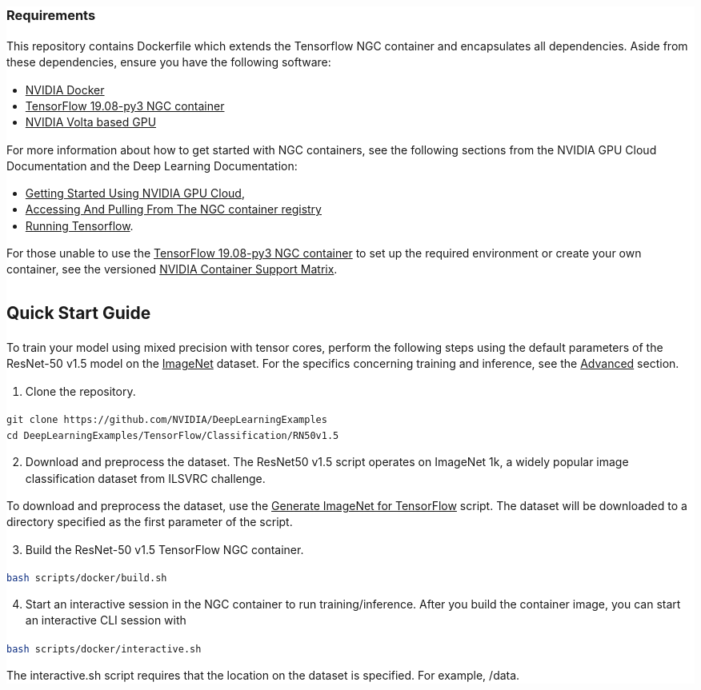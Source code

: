 ### Requirements
This repository contains Dockerfile which extends the Tensorflow NGC container and encapsulates all dependencies.  Aside from these dependencies, ensure you have the following software:

* [NVIDIA Docker](https://github.com/NVIDIA/nvidia-docker)
* [TensorFlow 19.08-py3 NGC container](https://ngc.nvidia.com/catalog/containers/nvidia:tensorflow)
* [NVIDIA Volta based GPU](https://www.nvidia.com/en-us/data-center/volta-gpu-architecture/)

For more information about how to get started with NGC containers, see the
following sections from the NVIDIA GPU Cloud Documentation and the Deep Learning Documentation:
* [Getting Started Using NVIDIA GPU Cloud](https://docs.nvidia.com/ngc/ngc-getting-started-guide/index.html),
* [Accessing And Pulling From The NGC container registry](https://docs.nvidia.com/deeplearning/dgx/user-guide/index.html#accessing_registry)
* [Running Tensorflow](https://docs.nvidia.com/deeplearning/dgx/tensorflow-release-notes/running.html#running).

For those unable to use the [TensorFlow 19.08-py3 NGC container](https://ngc.nvidia.com/catalog/containers/nvidia:tensorflow) to set up the required environment or create your own container, see the versioned [NVIDIA Container Support Matrix](https://docs.nvidia.com/deeplearning/frameworks/support-matrix/index.html).

## Quick Start Guide
To train your model using mixed precision with tensor cores, perform the following steps using the default parameters of the ResNet-50 v1.5 model on the [ImageNet](http://www.image-net.org/) dataset. For the specifics concerning training and inference, see the [Advanced](#advanced) section.


1. Clone the repository.
```
git clone https://github.com/NVIDIA/DeepLearningExamples
cd DeepLearningExamples/TensorFlow/Classification/RN50v1.5
```

2. Download and preprocess the dataset.
The ResNet50 v1.5 script operates on ImageNet 1k, a widely popular image classification dataset from ILSVRC challenge.

To download and preprocess the dataset, use the [Generate ImageNet for TensorFlow](https://github.com/tensorflow/models/blob/master/research/inception/inception/data/download_and_preprocess_imagenet.sh) script. The dataset will be downloaded to a directory specified as the first parameter of the script.


3. Build the ResNet-50 v1.5 TensorFlow NGC container.
```bash
bash scripts/docker/build.sh
```

4. Start an interactive session in the NGC container to run training/inference.
After you build the container image, you can start an interactive CLI session with
```bash
bash scripts/docker/interactive.sh
```
The interactive.sh script requires that the location on the dataset is specified.  For example, /data.
